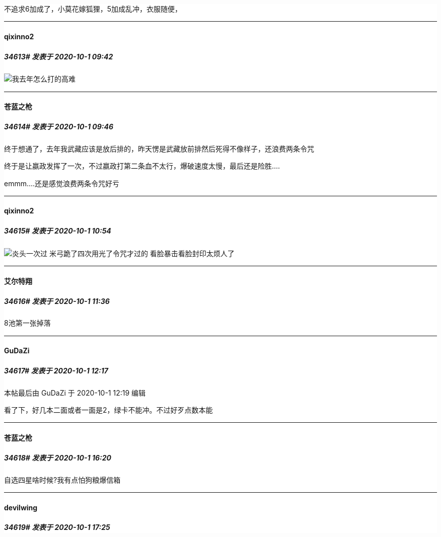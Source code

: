 不追求6加成了，小莫花嫁狐狸，5加成乱冲，衣服随便，

*****

####  qixinno2  
##### 34613#       发表于 2020-10-1 09:42

<img src="https://static.saraba1st.com/image/smiley/face2017/068.png" referrerpolicy="no-referrer">我去年怎么打的高难

*****

####  苍蓝之枪  
##### 34614#       发表于 2020-10-1 09:46

终于想通了，去年我武藏应该是放后排的，昨天愣是武藏放前排然后死得不像样子，还浪费两条令咒

终于是让嬴政发挥了一次，不过嬴政打第二条血不太行，爆破速度太慢，最后还是险胜....

emmm....还是感觉浪费两条令咒好亏

*****

####  qixinno2  
##### 34615#       发表于 2020-10-1 10:54

<img src="https://static.saraba1st.com/image/smiley/face2017/067.png" referrerpolicy="no-referrer">炎头一次过 米弓跪了四次用光了令咒才过的 看脸暴击看脸封印太烦人了

*****

####  艾尔特翔  
##### 34616#       发表于 2020-10-1 11:36

8池第一张掉落

*****

####  GuDaZi  
##### 34617#       发表于 2020-10-1 12:17

 本帖最后由 GuDaZi 于 2020-10-1 12:19 编辑 

看了下，好几本二面或者一面是2，绿卡不能冲。不过好歹点数本能

*****

####  苍蓝之枪  
##### 34618#       发表于 2020-10-1 16:20

自选四星啥时候?我有点怕狗粮爆信箱

*****

####  devilwing  
##### 34619#       发表于 2020-10-1 17:25

